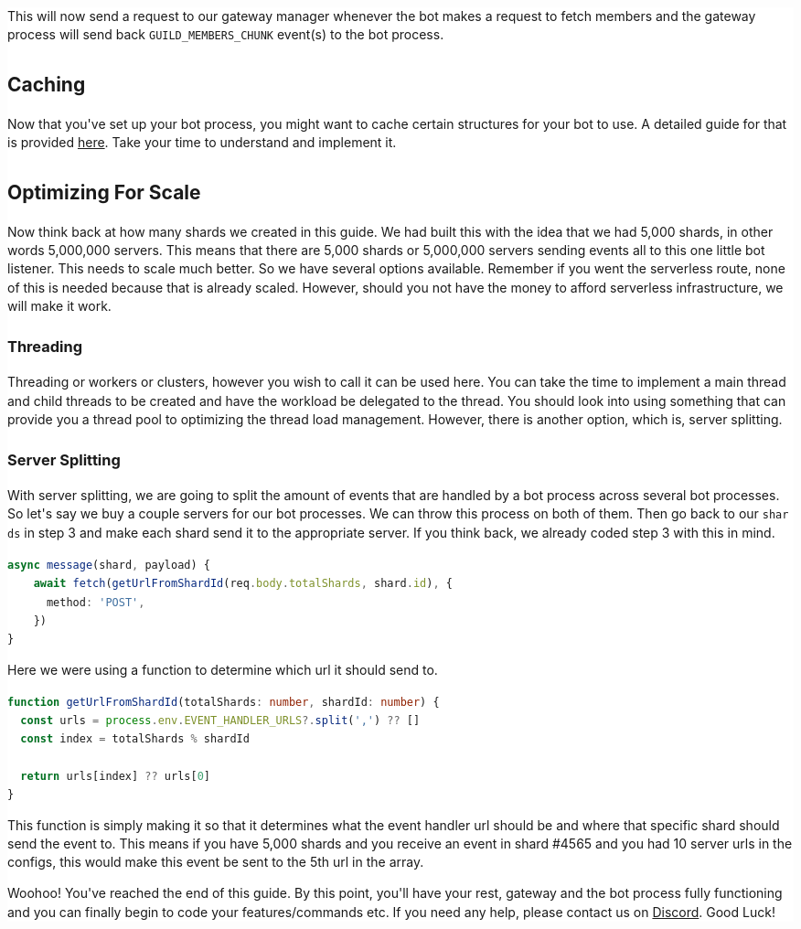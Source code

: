 This will now send a request to our gateway manager whenever the bot makes a request to fetch members and the gateway process will send back `GUILD_MEMBERS_CHUNK` event(s) to the bot process.

## Caching

Now that you've set up your bot process, you might want to cache certain structures for your bot to use. A detailed guide for that is provided [here](/docs/caching). Take your time to understand and implement it.

## Optimizing For Scale

Now think back at how many shards we created in this guide. We had built this with the idea that we had 5,000 shards, in other words 5,000,000 servers. This means that there are 5,000 shards or 5,000,000 servers sending events all to this one little bot listener. This needs to scale much better. So we have several options available. Remember if you went the serverless route, none of this is needed because that is already scaled. However, should you not have the money to afford serverless infrastructure, we will make it work.

### Threading

Threading or workers or clusters, however you wish to call it can be used here. You can take the time to implement a main thread and child threads to be created and have the workload be delegated to the thread. You should look into using something that can provide you a thread pool to optimizing the thread load management. However, there is another option, which is, server splitting.

### Server Splitting

With server splitting, we are going to split the amount of events that are handled by a bot process across several bot processes. So let's say we buy a couple servers for our bot processes. We can throw this process on both of them. Then go back to our `shards` in step 3 and make each shard send it to the appropriate server. If you think back, we already coded step 3 with this in mind.

```ts
async message(shard, payload) {
    await fetch(getUrlFromShardId(req.body.totalShards, shard.id), {
      method: 'POST',
    })
}
```

Here we were using a function to determine which url it should send to.

```ts
function getUrlFromShardId(totalShards: number, shardId: number) {
  const urls = process.env.EVENT_HANDLER_URLS?.split(',') ?? []
  const index = totalShards % shardId

  return urls[index] ?? urls[0]
}
```

This function is simply making it so that it determines what the event handler url should be and where that specific shard should send the event to. This means if you have 5,000 shards and you receive an event in shard #4565 and you had 10 server urls in the configs, this would make this event be sent to the 5th url in the array.

Woohoo! You've reached the end of this guide. By this point, you'll have your rest, gateway and the bot process fully functioning and you can finally begin to code your features/commands etc. If you need any help, please contact us on [Discord](https://discord.gg/ddeno). Good Luck!
